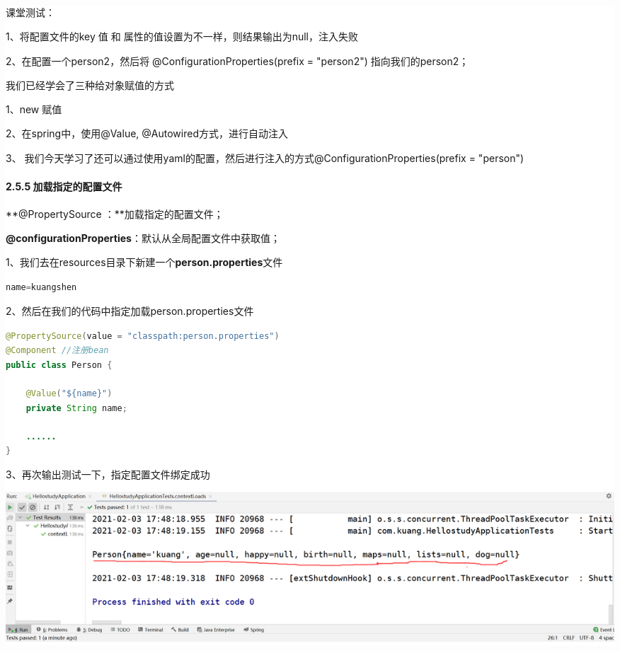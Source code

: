 课堂测试：

1、将配置文件的key 值 和 属性的值设置为不一样，则结果输出为null，注入失败

2、在配置一个person2，然后将 @ConfigurationProperties(prefix = "person2") 指向我们的person2；



我们已经学会了三种给对象赋值的方式

1、new 赋值

2、在spring中，使用@Value,  @Autowired方式，进行自动注入

3、 我们今天学习了还可以通过使用yaml的配置，然后进行注入的方式@ConfigurationProperties(prefix = "person")



#### 2.5.5 加载指定的配置文件

**@PropertySource ：**加载指定的配置文件；

**@configurationProperties**：默认从全局配置文件中获取值；

1、我们去在resources目录下新建一个**person.properties**文件

```java
name=kuangshen
```

2、然后在我们的代码中指定加载person.properties文件

```java
@PropertySource(value = "classpath:person.properties")
@Component //注册bean
public class Person {

    @Value("${name}")
    private String name;

    ......  
}
```

3、再次输出测试一下，指定配置文件绑定成功

![image-20210203175000162](.\SpringBoot.assets\image-20210203175000162.png)


